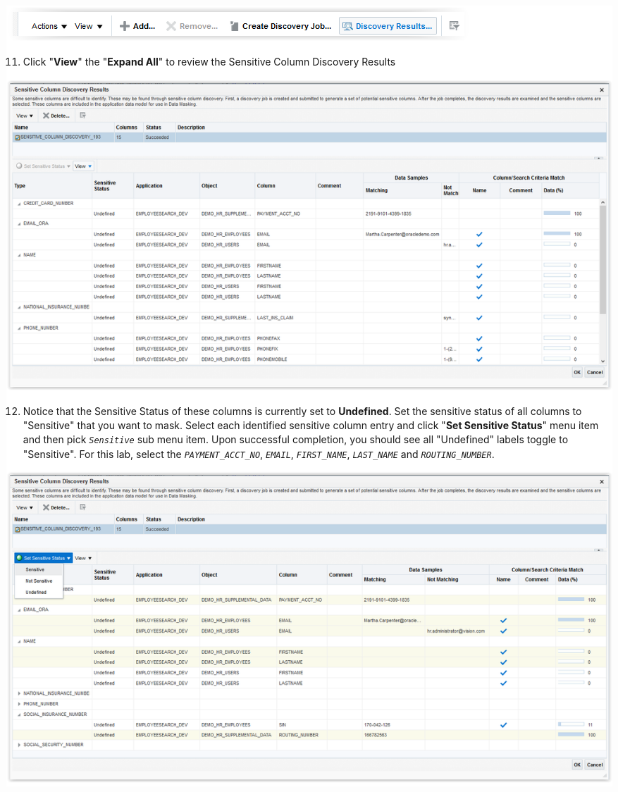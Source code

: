    ![](./images/dms-040.png " ")

11. Click "**View**" the "**Expand All**" to review the Sensitive Column Discovery Results

   ![](./images/dms-041.png " ")

12. Notice that the Sensitive Status of these columns is currently set to **Undefined**. Set the sensitive status of all columns to "Sensitive" that you want to mask. Select each identified sensitive column entry and click "**Set Sensitive Status**" menu item and then pick *`Sensitive`* sub menu item. Upon successful completion, you should see all "Undefined" labels toggle to "Sensitive". For this lab, select the *`PAYMENT_ACCT_NO`*, *`EMAIL`*, *`FIRST_NAME`*, *`LAST_NAME`* and *`ROUTING_NUMBER`*.

   ![](./images/dms-042.png " ")
